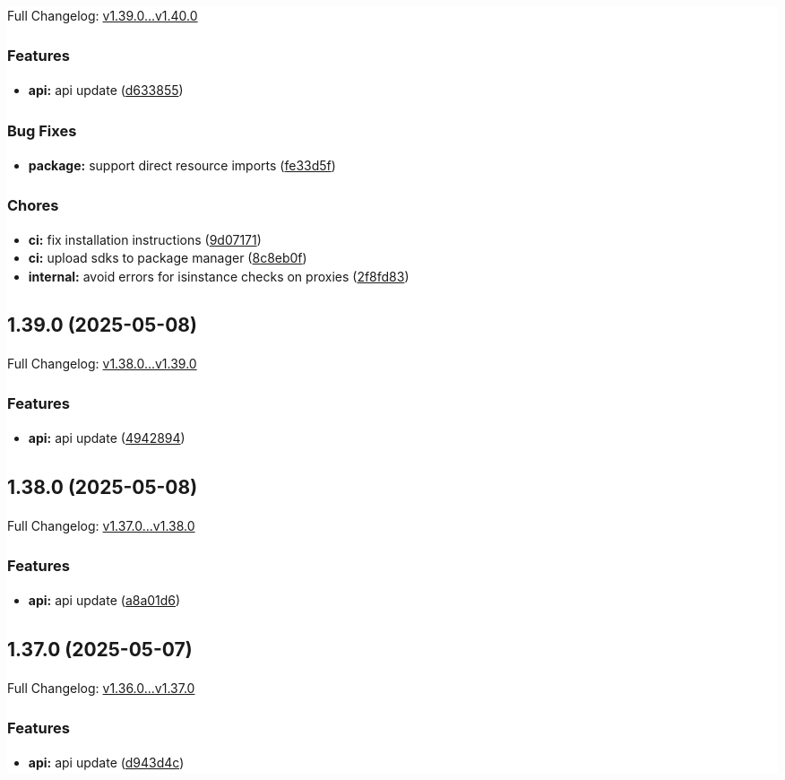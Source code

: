 Full Changelog: [v1.39.0...v1.40.0](https://github.com/conductor-is/quickbooks-desktop-python/compare/v1.39.0...v1.40.0)

### Features

* **api:** api update ([d633855](https://github.com/conductor-is/quickbooks-desktop-python/commit/d6338551b958146ab17ee2bb1d24ce3b6846b277))


### Bug Fixes

* **package:** support direct resource imports ([fe33d5f](https://github.com/conductor-is/quickbooks-desktop-python/commit/fe33d5f6bf376409cabe985ba2262d54b632f3cd))


### Chores

* **ci:** fix installation instructions ([9d07171](https://github.com/conductor-is/quickbooks-desktop-python/commit/9d071719474cfb0791fa7f9f1322c0750de91769))
* **ci:** upload sdks to package manager ([8c8eb0f](https://github.com/conductor-is/quickbooks-desktop-python/commit/8c8eb0fc482c1c761c8ef82a313cc9d18f11f3ba))
* **internal:** avoid errors for isinstance checks on proxies ([2f8fd83](https://github.com/conductor-is/quickbooks-desktop-python/commit/2f8fd8317964df9144ff877384072af02cc9253d))

## 1.39.0 (2025-05-08)

Full Changelog: [v1.38.0...v1.39.0](https://github.com/conductor-is/quickbooks-desktop-python/compare/v1.38.0...v1.39.0)

### Features

* **api:** api update ([4942894](https://github.com/conductor-is/quickbooks-desktop-python/commit/494289475049ff56a82eeeb0bfd4444a2ba045a4))

## 1.38.0 (2025-05-08)

Full Changelog: [v1.37.0...v1.38.0](https://github.com/conductor-is/quickbooks-desktop-python/compare/v1.37.0...v1.38.0)

### Features

* **api:** api update ([a8a01d6](https://github.com/conductor-is/quickbooks-desktop-python/commit/a8a01d69f7080d09e8a8d23ee0ba0a30f9b45eff))

## 1.37.0 (2025-05-07)

Full Changelog: [v1.36.0...v1.37.0](https://github.com/conductor-is/quickbooks-desktop-python/compare/v1.36.0...v1.37.0)

### Features

* **api:** api update ([d943d4c](https://github.com/conductor-is/quickbooks-desktop-python/commit/d943d4c05c6566ea9f123d6ee58ff47c54249f30))
